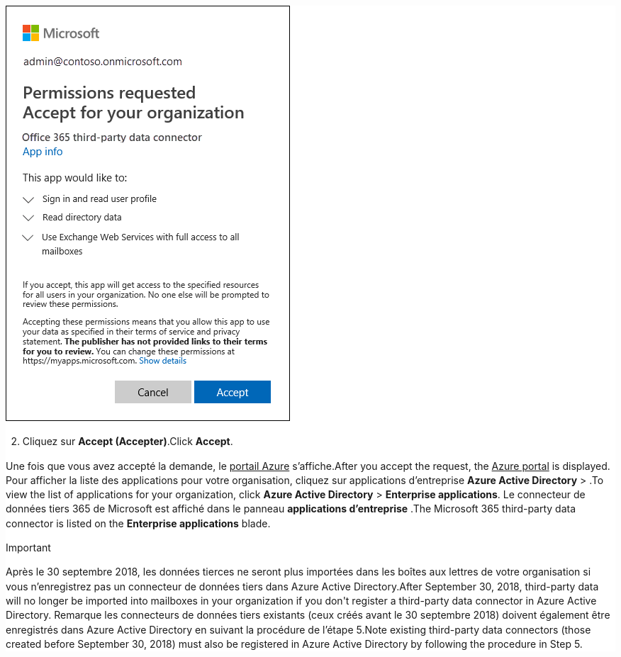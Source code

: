    ![La boîte de dialogue demande d’autorisations s’affiche.](../media/O365-ThirdPartyDataConnector-OptIn1.png)

2. <span data-ttu-id="f5af8-386">Cliquez sur **Accept (Accepter)**.</span><span class="sxs-lookup"><span data-stu-id="f5af8-386">Click **Accept**.</span></span>

<span data-ttu-id="f5af8-387">Une fois que vous avez accepté la demande, le [portail Azure](https://portal.azure.com) s’affiche.</span><span class="sxs-lookup"><span data-stu-id="f5af8-387">After you accept the request, the [Azure portal](https://portal.azure.com) is displayed.</span></span> <span data-ttu-id="f5af8-388">Pour afficher la liste des applications pour votre organisation, cliquez sur applications d’entreprise **Azure Active Directory**  >  .</span><span class="sxs-lookup"><span data-stu-id="f5af8-388">To view the list of applications for your organization, click **Azure Active Directory** > **Enterprise applications**.</span></span> <span data-ttu-id="f5af8-389">Le connecteur de données tiers 365 de Microsoft est affiché dans le panneau **applications d’entreprise** .</span><span class="sxs-lookup"><span data-stu-id="f5af8-389">The Microsoft 365 third-party data connector is listed on the **Enterprise applications** blade.</span></span>

> [!IMPORTANT]
> <span data-ttu-id="f5af8-390">Après le 30 septembre 2018, les données tierces ne seront plus importées dans les boîtes aux lettres de votre organisation si vous n’enregistrez pas un connecteur de données tiers dans Azure Active Directory.</span><span class="sxs-lookup"><span data-stu-id="f5af8-390">After September 30, 2018, third-party data will no longer be imported into mailboxes in your organization if you don't register a third-party data connector in Azure Active Directory.</span></span> <span data-ttu-id="f5af8-391">Remarque les connecteurs de données tiers existants (ceux créés avant le 30 septembre 2018) doivent également être enregistrés dans Azure Active Directory en suivant la procédure de l’étape 5.</span><span class="sxs-lookup"><span data-stu-id="f5af8-391">Note existing third-party data connectors (those created before September 30, 2018) must also be registered in Azure Active Directory by following the procedure in Step 5.</span></span>
